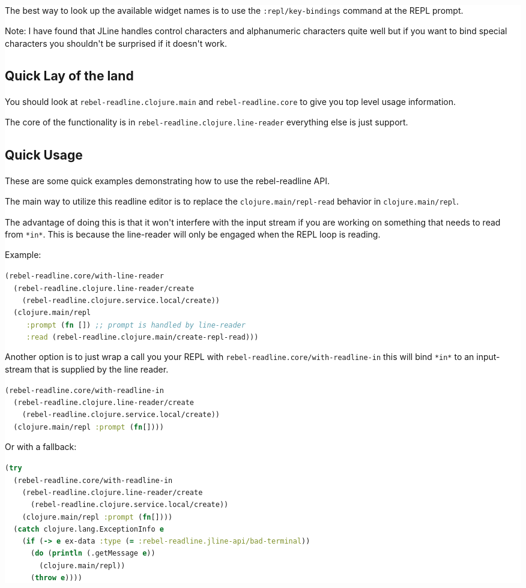 The best way to look up the available widget names is to use the `:repl/key-bindings`
command at the REPL prompt.

Note: I have found that JLine handles control characters and
alphanumeric characters quite well but if you want to bind special
characters you shouldn't be surprised if it doesn't work.

## Quick Lay of the land

You should look at `rebel-readline.clojure.main` and `rebel-readline.core`
to give you top level usage information.

The core of the functionality is in
`rebel-readline.clojure.line-reader` everything else is just support.

## Quick Usage

These are some quick examples demonstrating how to use the rebel-readline
API.

The main way to utilize this readline editor is to replace the
`clojure.main/repl-read` behavior in `clojure.main/repl`.

The advantage of doing this is that it won't interfere with the input
stream if you are working on something that needs to read from
`*in*`. This is because the line-reader will only be engaged when the
REPL loop is reading.

Example:

```clojure
(rebel-readline.core/with-line-reader
  (rebel-readline.clojure.line-reader/create
    (rebel-readline.clojure.service.local/create))
  (clojure.main/repl
     :prompt (fn []) ;; prompt is handled by line-reader
     :read (rebel-readline.clojure.main/create-repl-read)))
```

Another option is to just wrap a call you your REPL with
`rebel-readline.core/with-readline-in` this will bind `*in*` to an
input-stream that is supplied by the line reader.

```clojure
(rebel-readline.core/with-readline-in
  (rebel-readline.clojure.line-reader/create
    (rebel-readline.clojure.service.local/create))
  (clojure.main/repl :prompt (fn[])))
```

Or with a fallback:

```clojure
(try
  (rebel-readline.core/with-readline-in
    (rebel-readline.clojure.line-reader/create
      (rebel-readline.clojure.service.local/create))
    (clojure.main/repl :prompt (fn[])))
  (catch clojure.lang.ExceptionInfo e
    (if (-> e ex-data :type (= :rebel-readline.jline-api/bad-terminal))
      (do (println (.getMessage e))
        (clojure.main/repl))
      (throw e))))
```
